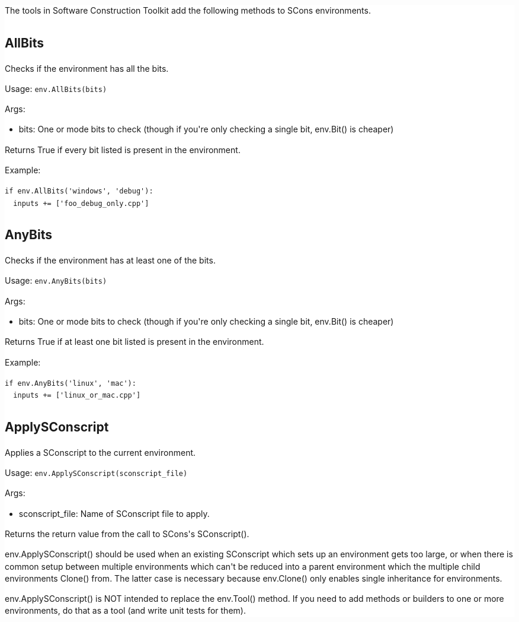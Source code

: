 The tools in Software Construction Toolkit add the following methods to SCons
environments.

## AllBits ##
Checks if the environment has all the bits.

Usage: `env.AllBits(bits)`

Args:
  * bits: One or mode bits to check (though if you're only checking a single bit, env.Bit() is cheaper)

Returns True if every bit listed is present in the environment.

Example:
```
if env.AllBits('windows', 'debug'):
  inputs += ['foo_debug_only.cpp']
```

## AnyBits ##
Checks if the environment has at least one of the bits.

Usage: `env.AnyBits(bits)`

Args:
  * bits: One or mode bits to check (though if you're only checking a single bit, env.Bit() is cheaper)

Returns True if at least one bit listed is present in the environment.

Example:
```
if env.AnyBits('linux', 'mac'):
  inputs += ['linux_or_mac.cpp']
```

## ApplySConscript ##
Applies a SConscript to the current environment.

Usage: `env.ApplySConscript(sconscript_file)`

Args:
  * sconscript\_file: Name of SConscript file to apply.

Returns the return value from the call to SCons's SConscript().

env.ApplySConscript() should be used when an existing SConscript which sets up
an environment gets too large, or when there is common setup between multiple
environments which can't be reduced into a parent environment which the
multiple child environments Clone() from.  The latter case is necessary
because env.Clone() only enables single inheritance for environments.

env.ApplySConscript() is NOT intended to replace the env.Tool() method.  If
you need to add methods or builders to one or more environments, do that as a
tool (and write unit tests for them).
